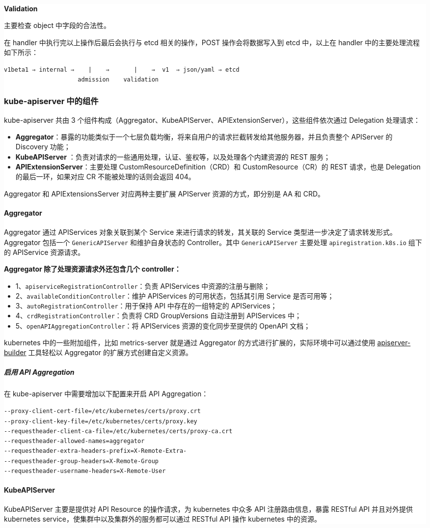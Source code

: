 **Validation**

主要检查 object 中字段的合法性。

在 handler 中执行完以上操作后最后会执行与 etcd 相关的操作，POST 操作会将数据写入到 etcd 中，以上在 handler 中的主要处理流程如下所示：

```
v1beta1 ⇒ internal ⇒    |    ⇒       |    ⇒  v1  ⇒ json/yaml ⇒ etcd
                     admission    validation
```

### kube-apiserver 中的组件

kube-apiserver 共由 3 个组件构成（Aggregator、KubeAPIServer、APIExtensionServer），这些组件依次通过 Delegation 处理请求：

- **Aggregator**：暴露的功能类似于一个七层负载均衡，将来自用户的请求拦截转发给其他服务器，并且负责整个 APIServer 的 Discovery 功能；
- **KubeAPIServer** ：负责对请求的一些通用处理，认证、鉴权等，以及处理各个内建资源的 REST 服务；
- **APIExtensionServer**：主要处理 CustomResourceDefinition（CRD）和 CustomResource（CR）的 REST 请求，也是 Delegation 的最后一环，如果对应 CR 不能被处理的话则会返回 404。

Aggregator 和 APIExtensionsServer 对应两种主要扩展 APIServer 资源的方式，即分别是 AA 和 CRD。

#### Aggregator

Aggregator 通过 APIServices 对象关联到某个 Service 来进行请求的转发，其关联的 Service 类型进一步决定了请求转发形式。Aggregator 包括一个 `GenericAPIServer` 和维护自身状态的 Controller。其中 `GenericAPIServer` 主要处理 `apiregistration.k8s.io` 组下的 APIService 资源请求。

**Aggregator 除了处理资源请求外还包含几个 controller：**

- 1、`apiserviceRegistrationController`：负责 APIServices 中资源的注册与删除；
- 2、`availableConditionController`：维护 APIServices 的可用状态，包括其引用 Service 是否可用等；
- 3、`autoRegistrationController`：用于保持 API 中存在的一组特定的 APIServices；
- 4、`crdRegistrationController`：负责将 CRD GroupVersions 自动注册到 APIServices 中；
- 5、`openAPIAggregationController`：将 APIServices 资源的变化同步至提供的 OpenAPI 文档；

kubernetes 中的一些附加组件，比如 metrics-server 就是通过 Aggregator 的方式进行扩展的，实际环境中可以通过使用 [apiserver-builder](https://github.com/kubernetes-sigs/apiserver-builder-alpha) 工具轻松以 Aggregator 的扩展方式创建自定义资源。

##### 启用 API Aggregation

在 kube-apiserver 中需要增加以下配置来开启 API Aggregation：

```bash
--proxy-client-cert-file=/etc/kubernetes/certs/proxy.crt
--proxy-client-key-file=/etc/kubernetes/certs/proxy.key
--requestheader-client-ca-file=/etc/kubernetes/certs/proxy-ca.crt
--requestheader-allowed-names=aggregator
--requestheader-extra-headers-prefix=X-Remote-Extra-
--requestheader-group-headers=X-Remote-Group
--requestheader-username-headers=X-Remote-User
```

#### KubeAPIServer

KubeAPIServer 主要是提供对 API Resource 的操作请求，为 kubernetes 中众多 API 注册路由信息，暴露 RESTful API 并且对外提供 kubernetes service，使集群中以及集群外的服务都可以通过 RESTful API 操作 kubernetes 中的资源。
